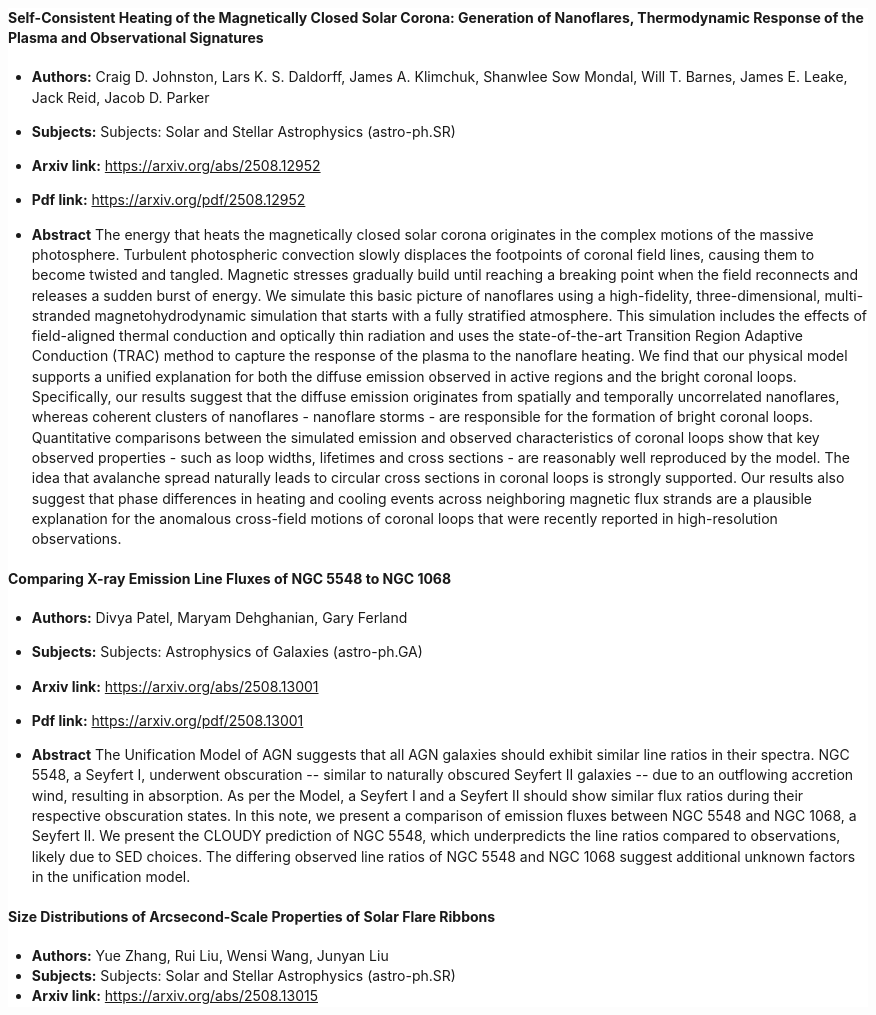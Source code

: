 #### Self-Consistent Heating of the Magnetically Closed Solar Corona: Generation of Nanoflares, Thermodynamic Response of the Plasma and Observational Signatures
 - **Authors:** Craig D. Johnston, Lars K. S. Daldorff, James A. Klimchuk, Shanwlee Sow Mondal, Will T. Barnes, James E. Leake, Jack Reid, Jacob D. Parker
 - **Subjects:** Subjects:
Solar and Stellar Astrophysics (astro-ph.SR)
 - **Arxiv link:** https://arxiv.org/abs/2508.12952

 - **Pdf link:** https://arxiv.org/pdf/2508.12952

 - **Abstract**
 The energy that heats the magnetically closed solar corona originates in the complex motions of the massive photosphere. Turbulent photospheric convection slowly displaces the footpoints of coronal field lines, causing them to become twisted and tangled. Magnetic stresses gradually build until reaching a breaking point when the field reconnects and releases a sudden burst of energy. We simulate this basic picture of nanoflares using a high-fidelity, three-dimensional, multi-stranded magnetohydrodynamic simulation that starts with a fully stratified atmosphere. This simulation includes the effects of field-aligned thermal conduction and optically thin radiation and uses the state-of-the-art Transition Region Adaptive Conduction (TRAC) method to capture the response of the plasma to the nanoflare heating. We find that our physical model supports a unified explanation for both the diffuse emission observed in active regions and the bright coronal loops. Specifically, our results suggest that the diffuse emission originates from spatially and temporally uncorrelated nanoflares, whereas coherent clusters of nanoflares - nanoflare storms - are responsible for the formation of bright coronal loops. Quantitative comparisons between the simulated emission and observed characteristics of coronal loops show that key observed properties - such as loop widths, lifetimes and cross sections - are reasonably well reproduced by the model. The idea that avalanche spread naturally leads to circular cross sections in coronal loops is strongly supported. Our results also suggest that phase differences in heating and cooling events across neighboring magnetic flux strands are a plausible explanation for the anomalous cross-field motions of coronal loops that were recently reported in high-resolution observations.
#### Comparing X-ray Emission Line Fluxes of NGC 5548 to NGC 1068
 - **Authors:** Divya Patel, Maryam Dehghanian, Gary Ferland
 - **Subjects:** Subjects:
Astrophysics of Galaxies (astro-ph.GA)
 - **Arxiv link:** https://arxiv.org/abs/2508.13001

 - **Pdf link:** https://arxiv.org/pdf/2508.13001

 - **Abstract**
 The Unification Model of AGN suggests that all AGN galaxies should exhibit similar line ratios in their spectra. NGC 5548, a Seyfert I, underwent obscuration -- similar to naturally obscured Seyfert II galaxies -- due to an outflowing accretion wind, resulting in absorption. As per the Model, a Seyfert I and a Seyfert II should show similar flux ratios during their respective obscuration states. In this note, we present a comparison of emission fluxes between NGC 5548 and NGC 1068, a Seyfert II. We present the CLOUDY prediction of NGC 5548, which underpredicts the line ratios compared to observations, likely due to SED choices. The differing observed line ratios of NGC 5548 and NGC 1068 suggest additional unknown factors in the unification model.
#### Size Distributions of Arcsecond-Scale Properties of Solar Flare Ribbons
 - **Authors:** Yue Zhang, Rui Liu, Wensi Wang, Junyan Liu
 - **Subjects:** Subjects:
Solar and Stellar Astrophysics (astro-ph.SR)
 - **Arxiv link:** https://arxiv.org/abs/2508.13015
